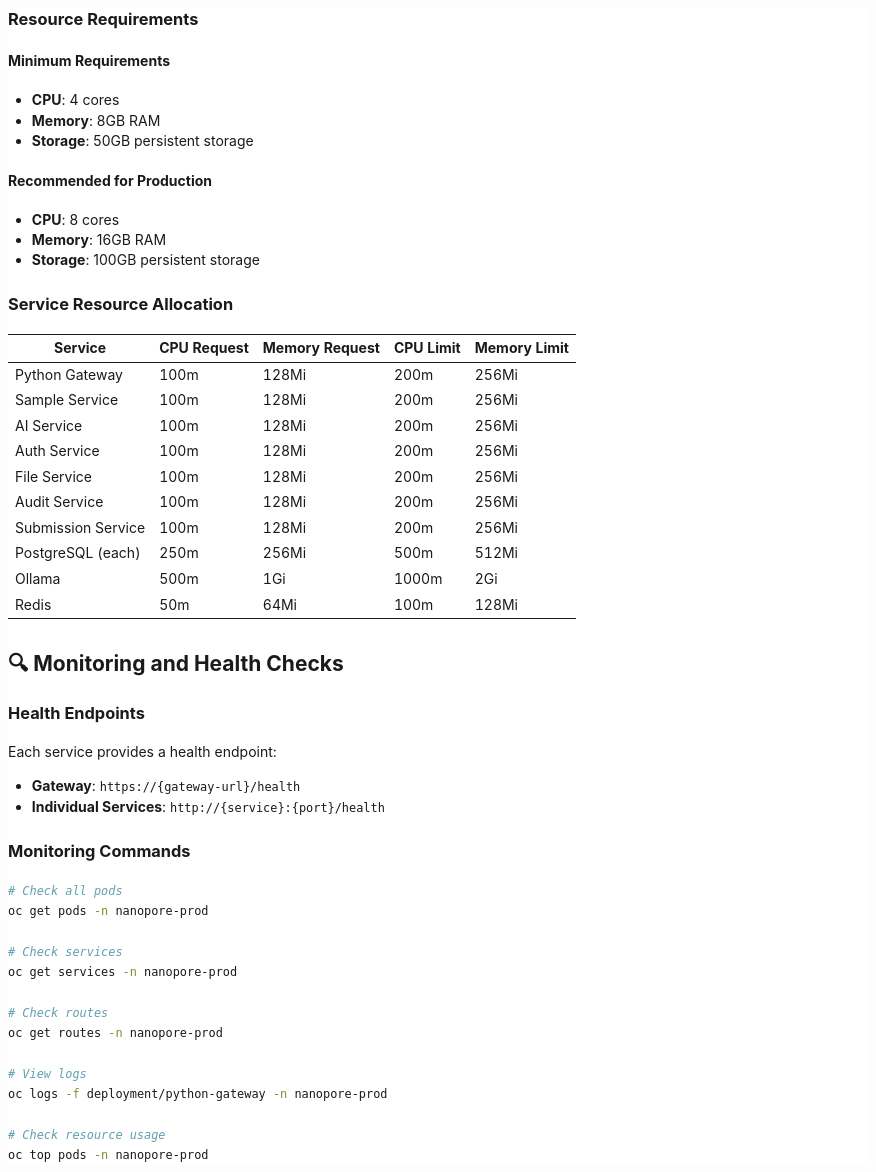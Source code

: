 ### Resource Requirements

#### Minimum Requirements
- **CPU**: 4 cores
- **Memory**: 8GB RAM
- **Storage**: 50GB persistent storage

#### Recommended for Production
- **CPU**: 8 cores
- **Memory**: 16GB RAM
- **Storage**: 100GB persistent storage

### Service Resource Allocation

| Service | CPU Request | Memory Request | CPU Limit | Memory Limit |
|---------|-------------|----------------|-----------|--------------|
| Python Gateway | 100m | 128Mi | 200m | 256Mi |
| Sample Service | 100m | 128Mi | 200m | 256Mi |
| AI Service | 100m | 128Mi | 200m | 256Mi |
| Auth Service | 100m | 128Mi | 200m | 256Mi |
| File Service | 100m | 128Mi | 200m | 256Mi |
| Audit Service | 100m | 128Mi | 200m | 256Mi |
| Submission Service | 100m | 128Mi | 200m | 256Mi |
| PostgreSQL (each) | 250m | 256Mi | 500m | 512Mi |
| Ollama | 500m | 1Gi | 1000m | 2Gi |
| Redis | 50m | 64Mi | 100m | 128Mi |

## 🔍 Monitoring and Health Checks

### Health Endpoints

Each service provides a health endpoint:
- **Gateway**: `https://{gateway-url}/health`
- **Individual Services**: `http://{service}:{port}/health`

### Monitoring Commands

```bash
# Check all pods
oc get pods -n nanopore-prod

# Check services
oc get services -n nanopore-prod

# Check routes
oc get routes -n nanopore-prod

# View logs
oc logs -f deployment/python-gateway -n nanopore-prod

# Check resource usage
oc top pods -n nanopore-prod
```
